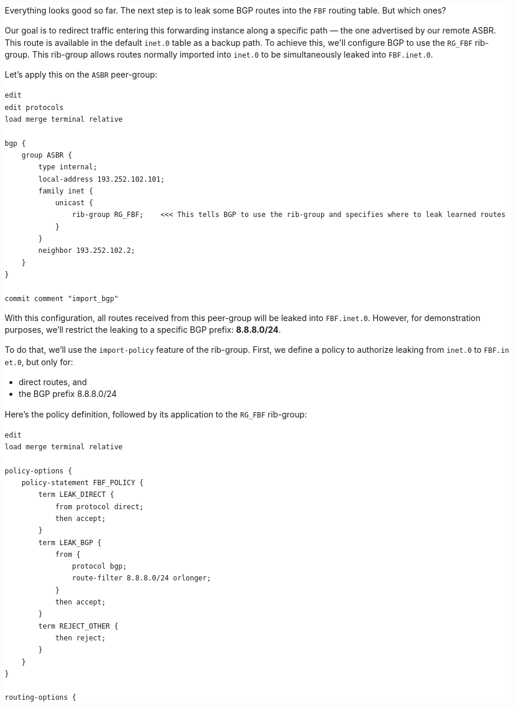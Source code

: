 Everything looks good so far. The next step is to leak some BGP routes into the `FBF` routing table. But which ones?

Our goal is to redirect traffic entering this forwarding instance along a specific path — the one advertised by our remote ASBR. This route is available in the default `inet.0` table as a backup path. To achieve this, we'll configure BGP to use the `RG_FBF` rib-group. This rib-group allows routes normally imported into `inet.0` to be simultaneously leaked into `FBF.inet.0`.

Let’s apply this on the `ASBR` peer-group:

```plaintext
edit 
edit protocols
load merge terminal relative

bgp {
    group ASBR {
        type internal;
        local-address 193.252.102.101;  
        family inet {
            unicast {
                rib-group RG_FBF;    <<< This tells BGP to use the rib-group and specifies where to leak learned routes
            }
        }
        neighbor 193.252.102.2;
    }
}

commit comment "import_bgp"
```

With this configuration, all routes received from this peer-group will be leaked into `FBF.inet.0`. However, for demonstration purposes, we’ll restrict the leaking to a specific BGP prefix: **8.8.8.0/24**.

To do that, we’ll use the `import-policy` feature of the rib-group. First, we define a policy to authorize leaking from `inet.0` to `FBF.inet.0`, but only for:

- direct routes, and
- the BGP prefix 8.8.8.0/24

Here’s the policy definition, followed by its application to the `RG_FBF` rib-group:

```plaintext
edit 
load merge terminal relative

policy-options {
    policy-statement FBF_POLICY {
        term LEAK_DIRECT {
            from protocol direct;
            then accept;
        }
        term LEAK_BGP {
            from {
                protocol bgp;
                route-filter 8.8.8.0/24 orlonger;
            }
            then accept;
        }
        term REJECT_OTHER {
            then reject;
        }
    }
}

routing-options {
```